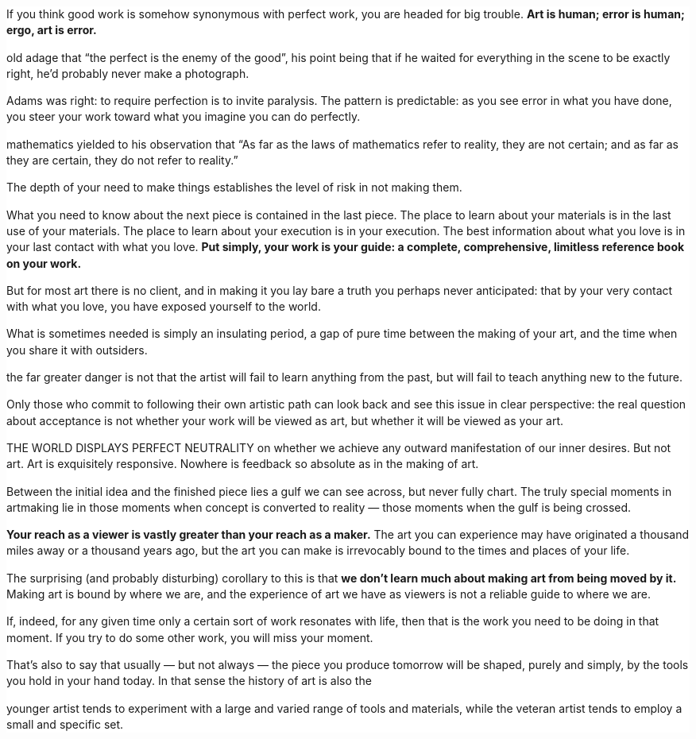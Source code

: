 If you think good work is somehow synonymous with perfect work, you are headed for big trouble. **Art is human; error is human; ergo, art is error.**

old adage that “the perfect is the enemy of the good”, his point being that if he waited for everything in the scene to be exactly right, he’d probably never make a photograph.

Adams was right: to require perfection is to invite paralysis. The pattern is predictable: as you see error in what you have done, you steer your work toward what you imagine you can do perfectly.

mathematics yielded to his observation that “As far as the laws of mathematics refer to reality, they are not certain; and as far as they are certain, they do not refer to reality.”

The depth of your need to make things establishes the level of risk in not making them.

What you need to know about the next piece is contained in the last piece. The place to learn about your materials is in the last use of your materials. The place to learn about your execution is in your execution. The best information about what you love is in your last contact with what you love. **Put simply, your work is your guide: a complete, comprehensive, limitless reference book on your work.**

But for most art there is no client, and in making it you lay bare a truth you perhaps never anticipated: that by your very contact with what you love, you have exposed yourself to the world.

What is sometimes needed is simply an insulating period, a gap of pure time between the making of your art, and the time when you share it with outsiders.

the far greater danger is not that the artist will fail to learn anything from the past, but will fail to teach anything new to the future.

Only those who commit to following their own artistic path can look back and see this issue in clear perspective: the real question about acceptance is not whether your work will be viewed as art, but whether it will be viewed as your art.

THE WORLD DISPLAYS PERFECT NEUTRALITY on whether we achieve any outward manifestation of our inner desires. But not art. Art is exquisitely responsive. Nowhere is feedback so absolute as in the making of art.

Between the initial idea and the finished piece lies a gulf we can see across, but never fully chart. The truly special moments in artmaking lie in those moments when concept is converted to reality — those moments when the gulf is being crossed.

**Your reach as a viewer is vastly greater than your reach as a maker.** The art you can experience may have originated a thousand miles away or a thousand years ago, but the art you can make is irrevocably bound to the times and places of your life.

The surprising (and probably disturbing) corollary to this is that **we don’t learn much about making art from being moved by it.** Making art is bound by where we are, and the experience of art we have as viewers is not a reliable guide to where we are.

If, indeed, for any given time only a certain sort of work resonates with life, then that is the work you need to be doing in that moment. If you try to do some other work, you will miss your moment.

That’s also to say that usually — but not always — the piece you produce tomorrow will be shaped, purely and simply, by the tools you hold in your hand today. In that sense the history of art is also the

younger artist tends to experiment with a large and varied range of tools and materials, while the veteran artist tends to employ a small and specific set.
